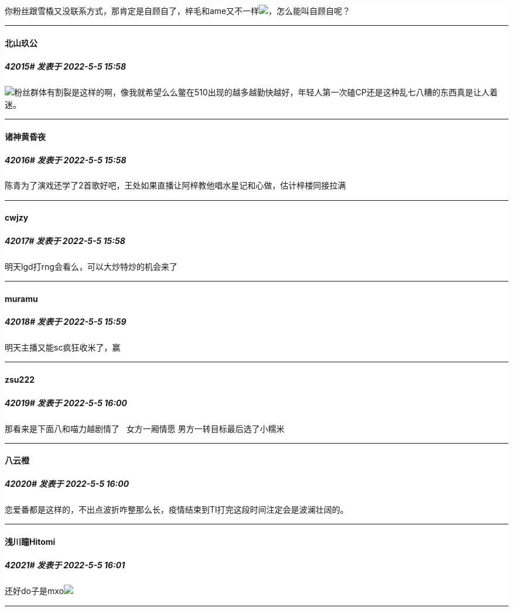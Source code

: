 你粉丝跟雪橇又没联系方式，那肯定是自顾自了，梓毛和ame又不一样<img src="https://static.saraba1st.com/image/smiley/face2017/067.png" referrerpolicy="no-referrer">，怎么能叫自顾自呢？

*****

####  北山玖公  
##### 42015#       发表于 2022-5-5 15:58

<img src="https://static.saraba1st.com/image/smiley/face2017/067.png" referrerpolicy="no-referrer">粉丝群体有割裂是这样的啊，像我就希望么么鳖在510出现的越多越勤快越好，年轻人第一次磕CP还是这种乱七八糟的东西真是让人着迷。

*****

####  诸神黄昏夜  
##### 42016#       发表于 2022-5-5 15:58

陈青为了演戏还学了2首歌好吧，王处如果直播让阿梓教他唱水星记和心做，估计梓楼同接拉满

*****

####  cwjzy  
##### 42017#       发表于 2022-5-5 15:58

明天lgd打rng会看么，可以大炒特炒的机会来了

*****

####  muramu  
##### 42018#       发表于 2022-5-5 15:59

明天主播又能sc疯狂收米了，赢

*****

####  zsu222  
##### 42019#       发表于 2022-5-5 16:00

那看来是下面八和喵力越剧情了   女方一厢情愿 男方一转目标最后选了小糯米

*****

####  八云橙  
##### 42020#       发表于 2022-5-5 16:00

恋爱番都是这样的，不出点波折咋整那么长，疫情结束到TI打完这段时间注定会是波澜壮阔的。

*****

####  浅川瞳Hitomi  
##### 42021#       发表于 2022-5-5 16:01

还好do子是mxo<img src="https://static.saraba1st.com/image/smiley/face2017/026.png" referrerpolicy="no-referrer">

*****
